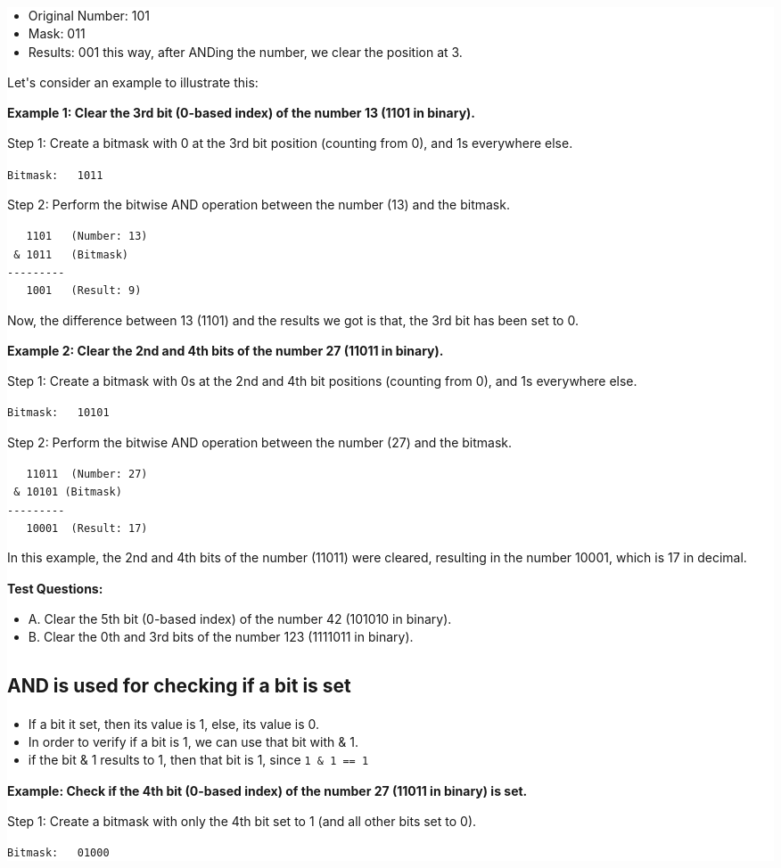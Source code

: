 - Original Number: 101
- Mask: 011
- Results: 001
this way, after ANDing the number, we clear the position at 3.

Let's consider an example to illustrate this:

**Example 1: Clear the 3rd bit (0-based index) of the number 13 (1101 in binary).**

Step 1: Create a bitmask with 0 at the 3rd bit position (counting from 0), and 1s everywhere else.
```
Bitmask:   1011
```

Step 2: Perform the bitwise AND operation between the number (13) and the bitmask.
```
   1101   (Number: 13)
 & 1011   (Bitmask)
---------
   1001   (Result: 9)
```

Now, the difference between 13 (1101) and the results we got is that, the 3rd bit has been set to 0.


**Example 2: Clear the 2nd and 4th bits of the number 27 (11011 in binary).**

Step 1: Create a bitmask with 0s at the 2nd and 4th bit positions (counting from 0), and 1s everywhere else.
```
Bitmask:   10101
```

Step 2: Perform the bitwise AND operation between the number (27) and the bitmask.
```
   11011  (Number: 27)
 & 10101 (Bitmask)
---------
   10001  (Result: 17)
```

In this example, the 2nd and 4th bits of the number (11011) were cleared, resulting in the number 10001, which is 17 in decimal.

**Test Questions:**

- A. Clear the 5th bit (0-based index) of the number 42 (101010 in binary).
- B. Clear the 0th and 3rd bits of the number 123 (1111011 in binary).


## AND is used for checking if a bit is set
- If a bit it set, then its value is 1, else, its value is 0.
- In order to verify if a bit is 1, we can use that bit with & 1.
- if the bit & 1 results to 1, then that bit is 1, since `1 & 1 == 1`
  
**Example: Check if the 4th bit (0-based index) of the number 27 (11011 in binary) is set.**

Step 1: Create a bitmask with only the 4th bit set to 1 (and all other bits set to 0).
```
Bitmask:   01000
```
